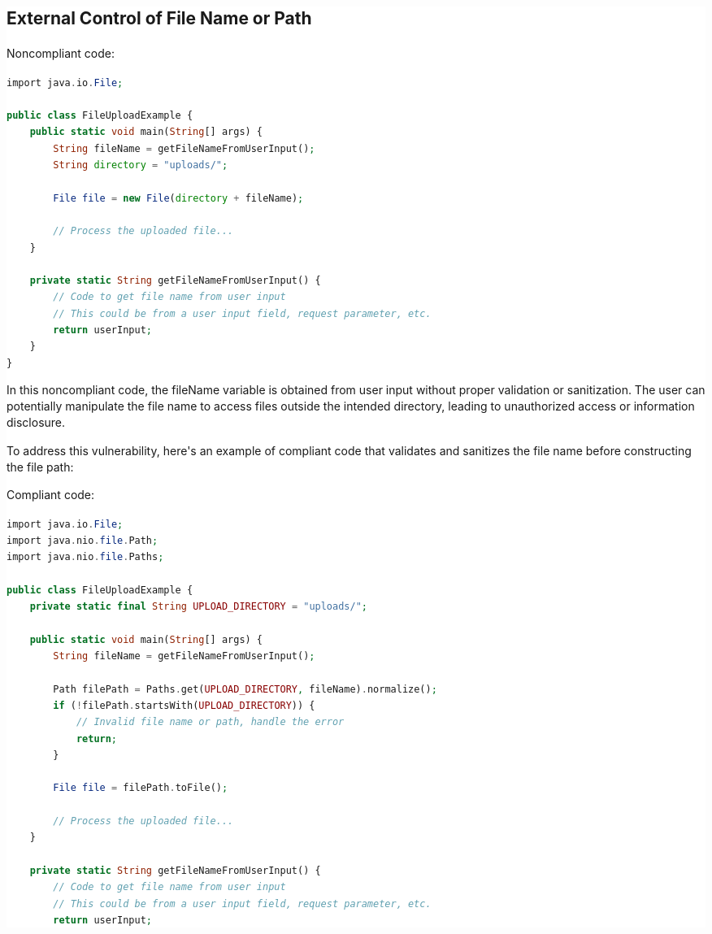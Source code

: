 
## External Control of File Name or Path

<span class="d-inline-block p-2 mr-1 v-align-middle bg-red-000"></span>Noncompliant code:


```php
import java.io.File;

public class FileUploadExample {
    public static void main(String[] args) {
        String fileName = getFileNameFromUserInput();
        String directory = "uploads/";

        File file = new File(directory + fileName);
        
        // Process the uploaded file...
    }
    
    private static String getFileNameFromUserInput() {
        // Code to get file name from user input
        // This could be from a user input field, request parameter, etc.
        return userInput;
    }
}
```


In this noncompliant code, the fileName variable is obtained from user input without proper validation or sanitization. The user can potentially manipulate the file name to access files outside the intended directory, leading to unauthorized access or information disclosure.


To address this vulnerability, here's an example of compliant code that validates and sanitizes the file name before constructing the file path:






<span class="d-inline-block p-2 mr-1 v-align-middle bg-green-000"></span>Compliant code:


```php
import java.io.File;
import java.nio.file.Path;
import java.nio.file.Paths;

public class FileUploadExample {
    private static final String UPLOAD_DIRECTORY = "uploads/";

    public static void main(String[] args) {
        String fileName = getFileNameFromUserInput();
        
        Path filePath = Paths.get(UPLOAD_DIRECTORY, fileName).normalize();
        if (!filePath.startsWith(UPLOAD_DIRECTORY)) {
            // Invalid file name or path, handle the error
            return;
        }

        File file = filePath.toFile();
        
        // Process the uploaded file...
    }
    
    private static String getFileNameFromUserInput() {
        // Code to get file name from user input
        // This could be from a user input field, request parameter, etc.
        return userInput;
```